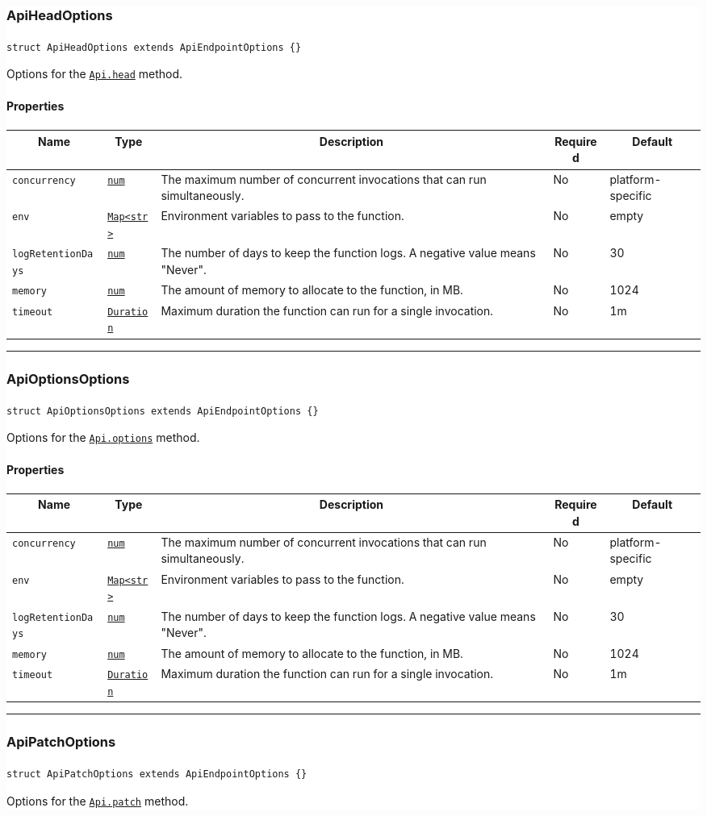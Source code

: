 
### ApiHeadOptions <a id="ApiHeadOptions-"></a>

```wing
struct ApiHeadOptions extends ApiEndpointOptions {}
```

Options for the [`Api.head`](#head) method.

#### Properties <a id="ApiHeadOptions.Properties"></a>

| **Name** | **Type** | **Description** | **Required** | **Default** |
| --- | --- | --- | --- | --- |
| `concurrency` | [`num`](../spec.md#standard-types) | The maximum number of concurrent invocations that can run simultaneously. | No | platform-specific |
| `env`| [`Map<str>`](../spec.md#standard-types) | Environment variables to pass to the function. | No | empty |
| `logRetentionDays` | [`num`](../spec.md#standard-types) | The number of days to keep the function logs. A negative value means "Never".| No | 30 |
| `memory` | [`num`](../spec.md#standard-types) | The amount of memory to allocate to the function, in MB. | No | 1024 |
| `timeout` | [`Duration`](../spec.md#standard-types) | Maximum duration the function can run for a single invocation. | No | 1m |

---

### ApiOptionsOptions <a id="ApiOptionsOptions-"></a>

```wing
struct ApiOptionsOptions extends ApiEndpointOptions {}
```

Options for the [`Api.options`](#options) method.

#### Properties <a id="ApiOptionsOptions.Properties"></a>

| **Name** | **Type** | **Description** | **Required** | **Default** |
| --- | --- | --- | --- | --- |
| `concurrency` | [`num`](../spec.md#standard-types) | The maximum number of concurrent invocations that can run simultaneously. | No | platform-specific |
| `env`| [`Map<str>`](../spec.md#standard-types) | Environment variables to pass to the function. | No | empty |
| `logRetentionDays` | [`num`](../spec.md#standard-types) | The number of days to keep the function logs. A negative value means "Never".| No | 30 |
| `memory` | [`num`](../spec.md#standard-types) | The amount of memory to allocate to the function, in MB. | No | 1024 |
| `timeout` | [`Duration`](../spec.md#standard-types) | Maximum duration the function can run for a single invocation. | No | 1m |

---

### ApiPatchOptions <a id="ApiPatchOptions-"></a>

```wing
struct ApiPatchOptions extends ApiEndpointOptions {}
```

Options for the [`Api.patch`](#patch) method.
